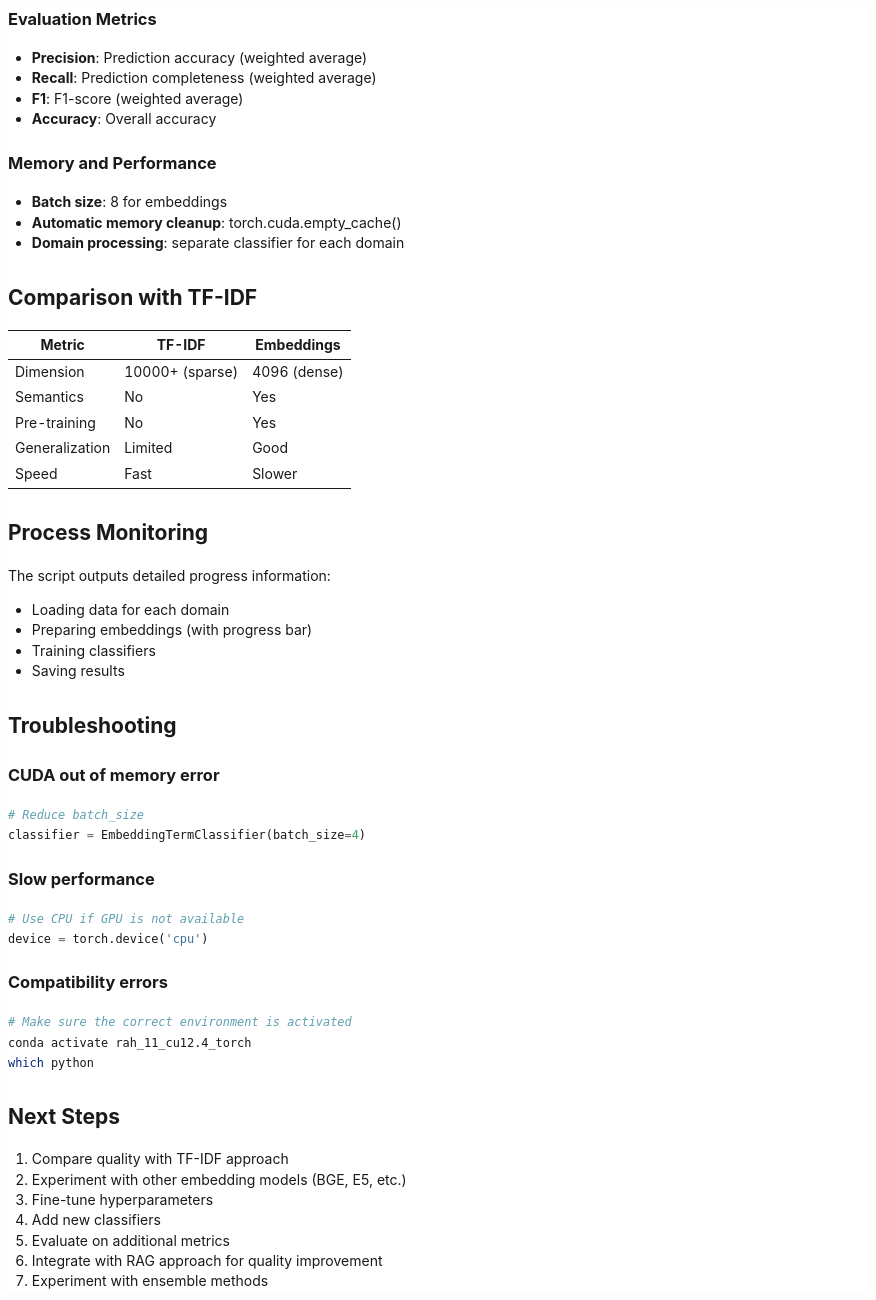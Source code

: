 ### Evaluation Metrics
- **Precision**: Prediction accuracy (weighted average)
- **Recall**: Prediction completeness (weighted average)
- **F1**: F1-score (weighted average)
- **Accuracy**: Overall accuracy

### Memory and Performance
- **Batch size**: 8 for embeddings
- **Automatic memory cleanup**: torch.cuda.empty_cache()
- **Domain processing**: separate classifier for each domain

## Comparison with TF-IDF

| Metric | TF-IDF | Embeddings |
|---------|---------|------------|
| Dimension | 10000+ (sparse) | 4096 (dense) |
| Semantics | No | Yes |
| Pre-training | No | Yes |
| Generalization | Limited | Good |
| Speed | Fast | Slower |

## Process Monitoring

The script outputs detailed progress information:
- Loading data for each domain
- Preparing embeddings (with progress bar)
- Training classifiers
- Saving results

## Troubleshooting

### CUDA out of memory error
```python
# Reduce batch_size
classifier = EmbeddingTermClassifier(batch_size=4)
```

### Slow performance
```python
# Use CPU if GPU is not available
device = torch.device('cpu')
```

### Compatibility errors
```bash
# Make sure the correct environment is activated
conda activate rah_11_cu12.4_torch
which python
```

## Next Steps

1. Compare quality with TF-IDF approach
2. Experiment with other embedding models (BGE, E5, etc.)
3. Fine-tune hyperparameters
4. Add new classifiers
5. Evaluate on additional metrics
6. Integrate with RAG approach for quality improvement
7. Experiment with ensemble methods 